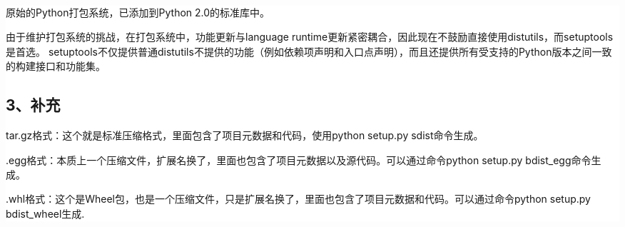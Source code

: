 原始的Python打包系统，已添加到Python 2.0的标准库中。

由于维护打包系统的挑战，在打包系统中，功能更新与language runtime更新紧密耦合，因此现在不鼓励直接使用distutils，而setuptools是首选。 setuptools不仅提供普通distutils不提供的功能（例如依赖项声明和入口点声明），而且还提供所有受支持的Python版本之间一致的构建接口和功能集。

## 3、补充

tar.gz格式：这个就是标准压缩格式，里面包含了项目元数据和代码，使用python setup.py sdist命令生成。 

.egg格式：本质上一个压缩文件，扩展名换了，里面也包含了项目元数据以及源代码。可以通过命令python setup.py bdist\_egg命令生成。 

.whl格式：这个是Wheel包，也是一个压缩文件，只是扩展名换了，里面也包含了项目元数据和代码。可以通过命令python setup.py bdist\_wheel生成.

